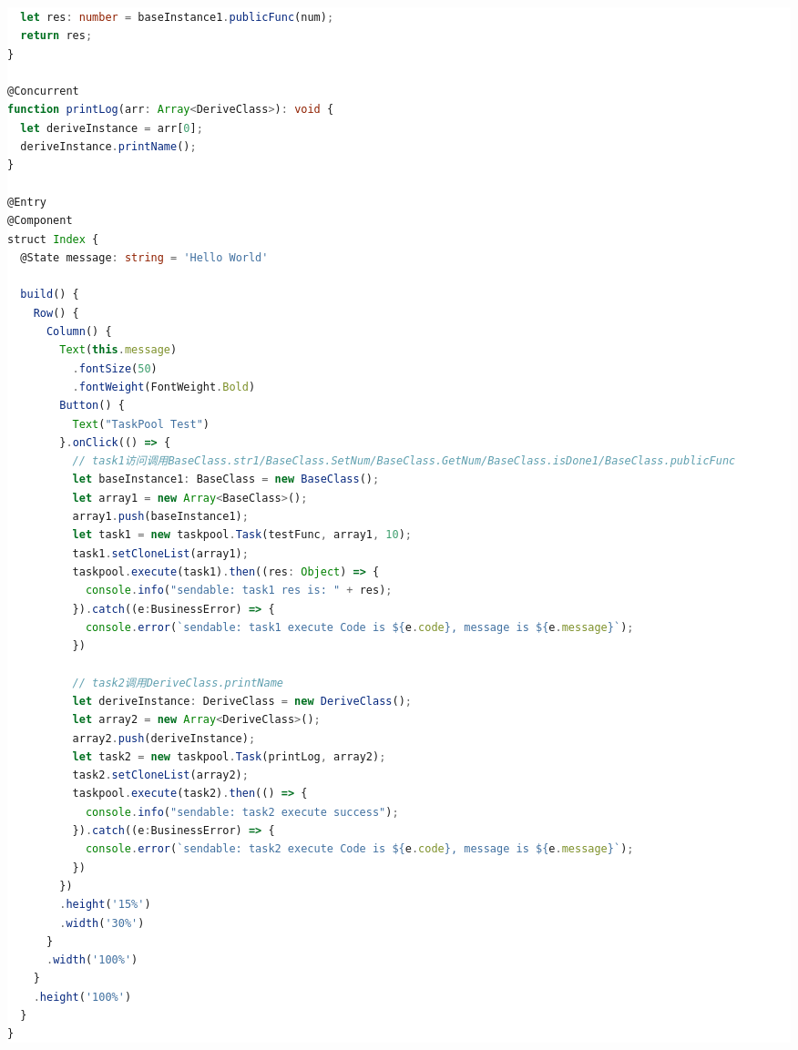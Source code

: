 ```ts
  let res: number = baseInstance1.publicFunc(num);
  return res;
}

@Concurrent
function printLog(arr: Array<DeriveClass>): void {
  let deriveInstance = arr[0];
  deriveInstance.printName();
}

@Entry
@Component
struct Index {
  @State message: string = 'Hello World'

  build() {
    Row() {
      Column() {
        Text(this.message)
          .fontSize(50)
          .fontWeight(FontWeight.Bold)
        Button() {
          Text("TaskPool Test")
        }.onClick(() => {
          // task1访问调用BaseClass.str1/BaseClass.SetNum/BaseClass.GetNum/BaseClass.isDone1/BaseClass.publicFunc
          let baseInstance1: BaseClass = new BaseClass();
          let array1 = new Array<BaseClass>();
          array1.push(baseInstance1);
          let task1 = new taskpool.Task(testFunc, array1, 10);
          task1.setCloneList(array1);
          taskpool.execute(task1).then((res: Object) => {
            console.info("sendable: task1 res is: " + res);
          }).catch((e:BusinessError) => {
            console.error(`sendable: task1 execute Code is ${e.code}, message is ${e.message}`);
          })

          // task2调用DeriveClass.printName
          let deriveInstance: DeriveClass = new DeriveClass();
          let array2 = new Array<DeriveClass>();
          array2.push(deriveInstance);
          let task2 = new taskpool.Task(printLog, array2);
          task2.setCloneList(array2);
          taskpool.execute(task2).then(() => {
            console.info("sendable: task2 execute success");
          }).catch((e:BusinessError) => {
            console.error(`sendable: task2 execute Code is ${e.code}, message is ${e.message}`);
          })
        })
        .height('15%')
        .width('30%')
      }
      .width('100%')
    }
    .height('100%')
  }
}
```
